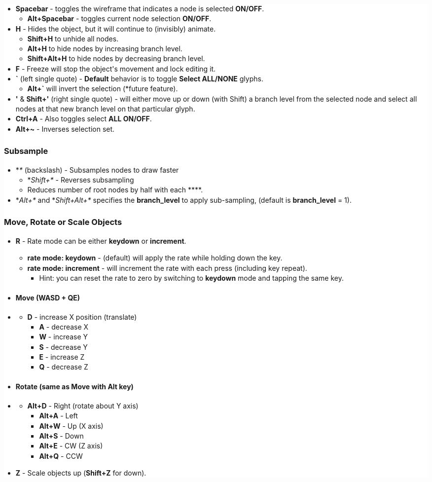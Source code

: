 - **Spacebar** - toggles the wireframe that indicates a node is selected **ON/OFF**.
    - **Alt+Spacebar** - toggles current node selection **ON/OFF**.
- **H** - Hides the object, but it will continue to (invisibly) animate.
    - **Shift+H** to unhide all nodes.
    - **Alt+H** to hide nodes by increasing branch level.
    - **Shift+Alt+H** to hide nodes by decreasing branch level.
- **F** - Freeze will stop the object's movement and lock editing it.
- **`** (left single quote) - **Default** behavior is to toggle **Select ALL/NONE** glyphs.
    - **Alt+`** will invert the selection (*future feature).
- **'** & **Shift+'** (right single quote) - will either move up or down (with Shift) a branch level from the selected node and select all nodes at that new branch level on that particular glyph.
- **Ctrl+A** - Also toggles select **ALL ON/OFF**.
- **Alt+~** - Inverses selection set.

### Subsample

[](https://github.com/GaiaViz/GaiaViz/wiki/User-Commands#subsample)

- **\** (backslash) - Subsamples nodes to draw faster
    - **Shift+\** - Reverses subsampling
    - Reduces number of root nodes by half with each **\**.
- **Alt+\** and **Shift+Alt+\** specifies the **branch_level** to apply sub-sampling, (default is **branch_level** = 1).

### Move, Rotate or Scale Objects

[](https://github.com/GaiaViz/GaiaViz/wiki/User-Commands#move-rotate-or-scale-objects)

- **R** - Rate mode can be either **keydown** or **increment**.
    
    - **rate mode: keydown** - (default) will apply the rate while holding down the key.
    - **rate mode: increment** - will increment the rate with each press (including key repeat).
        - Hint: you can reset the rate to zero by switching to **keydown** mode and tapping the same key.
- #### Move (WASD + QE)
    
    [](https://github.com/GaiaViz/GaiaViz/wiki/User-Commands#move-wasd--qe)
    
- - **D** - increase X position (translate)
    - **A** - decrease X
    - **W** - increase Y
    - **S** - decrease Y
    - **E** - increase Z
    - **Q** - decrease Z
- #### Rotate (same as Move with **Alt** key)
    
    [](https://github.com/GaiaViz/GaiaViz/wiki/User-Commands#rotate-same-as-move-with-alt-key)
    

- - **Alt+D** - Right (rotate about Y axis)
    - **Alt+A** - Left
    - **Alt+W** - Up (X axis)
    - **Alt+S** - Down
    - **Alt+E** - CW (Z axis)
    - **Alt+Q** - CCW
- **Z** - Scale objects up (**Shift+Z** for down).
    